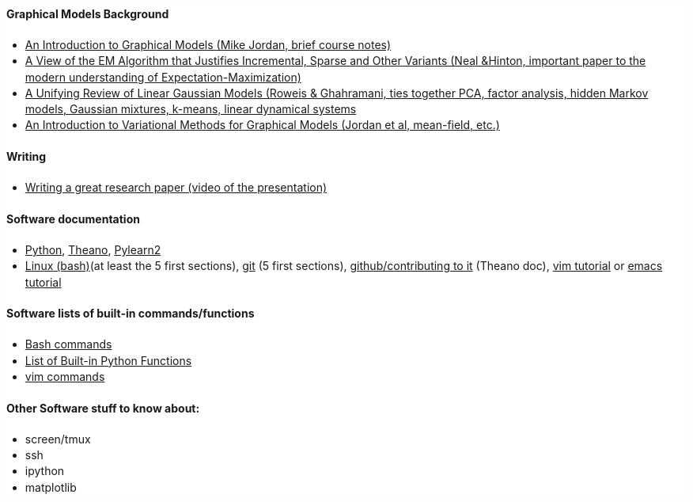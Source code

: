 <p><a name="Graphical Models Background"></a></p>

<h4 id="graphical-models-background">Graphical Models Background</h4>
<ul>
  <li><a href="http://www.cis.upenn.edu/~mkearns/papers/barbados/jordan-tut.pdf">An Introduction to Graphical Models (Mike Jordan, brief course notes)</a></li>
  <li><a href="http://www.cs.toronto.edu/~radford/ftp/emk.pdf">A View of the EM Algorithm that Justifies Incremental, Sparse and Other Variants (Neal &amp;Hinton, important paper to the modern understanding of Expectation-Maximization)</a> </li>
  <li><a href="http://authors.library.caltech.edu/13697/1/ROWnc99.pdf">A Unifying Review of Linear Gaussian Models (Roweis &amp; Ghahramani, ties together PCA, factor analysis, hidden Markov models, Gaussian mixtures, k-means, linear dynamical systems</a></li>
  <li><a href="http://www.cs.berkeley.edu/~jordan/papers/variational-intro.pdf">An Introduction to Variational Methods for Graphical Models (Jordan et al, mean-field, etc.)</a></li>
</ul>

<p><a name="Writing"></a></p>

<h4 id="writing">Writing</h4>
<ul>
  <li><a href="https://www.youtube.com/watch?v=g3dkRsTqdDA">Writing a great research paper (video of the presentation)</a></li>
</ul>

<p><a name="Software documentation"></a></p>

<h4 id="software-documentation">Software documentation</h4>
<ul>
  <li><a href="http://www.deeplearning.net/software/theano/tutorial/python.html">Python</a>, <a href="http://www.deeplearning.net/software/theano/tutorial/">Theano</a>, <a href="http://www.deeplearning.net/software/pylearn2/#documentation">Pylearn2</a></li>
  <li><a href="http://tldp.org/HOWTO/Bash-Prog-Intro-HOWTO.html">Linux (bash)</a>(at least the 5 first sections), <a href="http://git-scm.com/book">git</a> (5 first sections), <a href="http://deeplearning.net/software/theano/dev_start_guide.html#dev-start-guide">github/contributing to it</a> (Theano doc), <a href="http://blog.interlinked.org/tutorials/vim_tutorial.html">vim tutorial</a> or <a href="http://www2.lib.uchicago.edu/keith/tcl-course/emacs-tutorial.html">emacs tutorial</a></li>
</ul>

<p><a name="Software lists of built-in commands/functions"></a></p>

<h4 id="software-lists-of-built-in-commandsfunctions">Software lists of built-in commands/functions</h4>
<ul>
  <li><a href="http://ss64.com/bash/">Bash commands</a></li>
  <li><a href="http://docs.python.org/2/library/functions.html">List of Built-in Python Functions</a></li>
  <li><a href="http://tnerual.eriogerg.free.fr/vimqrc.html">vim commands</a></li>
</ul>

<p><a name="Other Software stuff to know about:"></a></p>

<h4 id="other-software-stuff-to-know-about">Other Software stuff to know about:</h4>
<ul>
  <li>screen/tmux</li>
  <li>ssh</li>
  <li>ipython</li>
  <li>matplotlib</li>
</ul>
